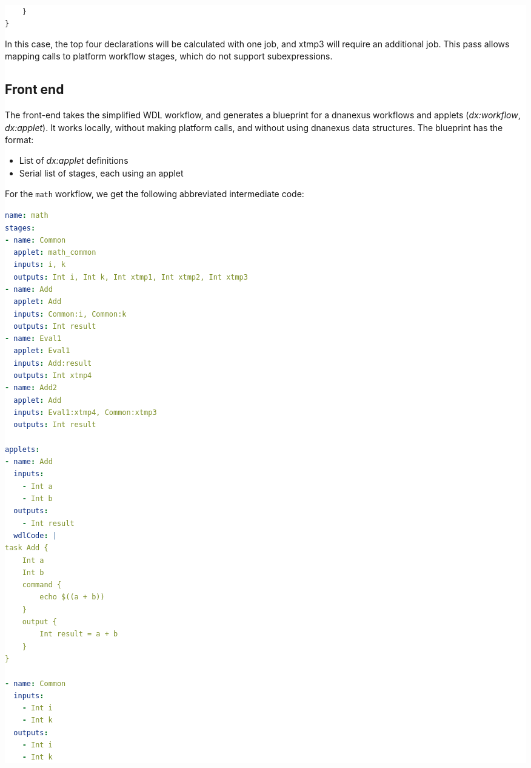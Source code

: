 ```
    }
}
```

In this case, the top four declarations will be calculated with one
job, and xtmp3 will require an additional job. This pass allows
mapping calls to platform workflow stages, which do not support subexpressions.

## Front end
The front-end takes the simplified WDL workflow, and generates a
blueprint for a dnanexus workflows and applets (*dx:workflow*, *dx:applet*). It works locally,
without making platform calls, and without using dnanexus data
structures. The blueprint has the format:
- List of *dx:applet* definitions
- Serial list of stages, each using an applet

For the `math` workflow, we get the following abbreviated intermediate code:
```yaml
name: math
stages:
- name: Common
  applet: math_common
  inputs: i, k
  outputs: Int i, Int k, Int xtmp1, Int xtmp2, Int xtmp3
- name: Add
  applet: Add
  inputs: Common:i, Common:k
  outputs: Int result
- name: Eval1
  applet: Eval1
  inputs: Add:result
  outputs: Int xtmp4
- name: Add2
  applet: Add
  inputs: Eval1:xtmp4, Common:xtmp3
  outputs: Int result

applets:
- name: Add
  inputs:
    - Int a
    - Int b
  outputs:
    - Int result
  wdlCode: |
task Add {
    Int a
    Int b
    command {
        echo $((a + b))
    }
    output {
        Int result = a + b
    }
}

- name: Common
  inputs:
    - Int i
    - Int k
  outputs:
    - Int i
    - Int k
```